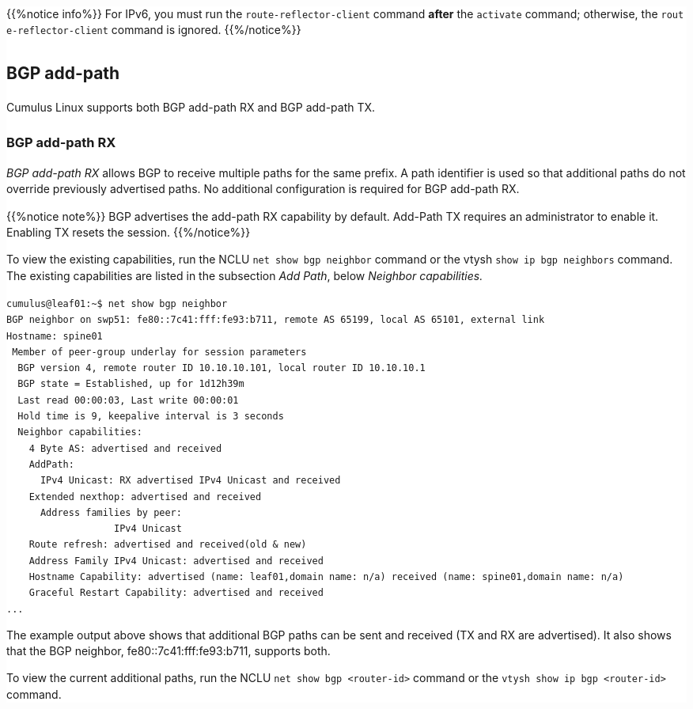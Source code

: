 {{%notice info%}}
For IPv6, you must run the `route-reflector-client` command **after** the `activate` command; otherwise, the `route-reflector-client` command is ignored.
{{%/notice%}}

## BGP add-path

Cumulus Linux supports both BGP add-path RX and BGP add-path TX.

### BGP add-path RX

*BGP add-path RX* allows BGP to receive multiple paths for the same prefix. A path identifier is used so that additional paths do not override previously advertised paths. No additional configuration is required for BGP add-path RX.

{{%notice note%}}
BGP advertises the add-path RX capability by default. Add-Path TX requires an administrator to enable it. Enabling TX resets the session.
{{%/notice%}}

To view the existing capabilities, run the NCLU `net show bgp neighbor` command or the vtysh `show ip bgp neighbors` command. The existing capabilities are listed in the subsection *Add Path*, below *Neighbor capabilities.*

```
cumulus@leaf01:~$ net show bgp neighbor
BGP neighbor on swp51: fe80::7c41:fff:fe93:b711, remote AS 65199, local AS 65101, external link
Hostname: spine01
 Member of peer-group underlay for session parameters
  BGP version 4, remote router ID 10.10.10.101, local router ID 10.10.10.1
  BGP state = Established, up for 1d12h39m
  Last read 00:00:03, Last write 00:00:01
  Hold time is 9, keepalive interval is 3 seconds
  Neighbor capabilities:
    4 Byte AS: advertised and received
    AddPath:
      IPv4 Unicast: RX advertised IPv4 Unicast and received
    Extended nexthop: advertised and received
      Address families by peer:
                   IPv4 Unicast
    Route refresh: advertised and received(old & new)
    Address Family IPv4 Unicast: advertised and received
    Hostname Capability: advertised (name: leaf01,domain name: n/a) received (name: spine01,domain name: n/a)
    Graceful Restart Capability: advertised and received
...
```

The example output above shows that additional BGP paths can be sent and received (TX and RX are advertised). It also shows that the BGP neighbor, fe80::7c41:fff:fe93:b711, supports both.

To view the current additional paths, run the NCLU `net show bgp <router-id>` command or the `vtysh show ip bgp <router-id>` command.
